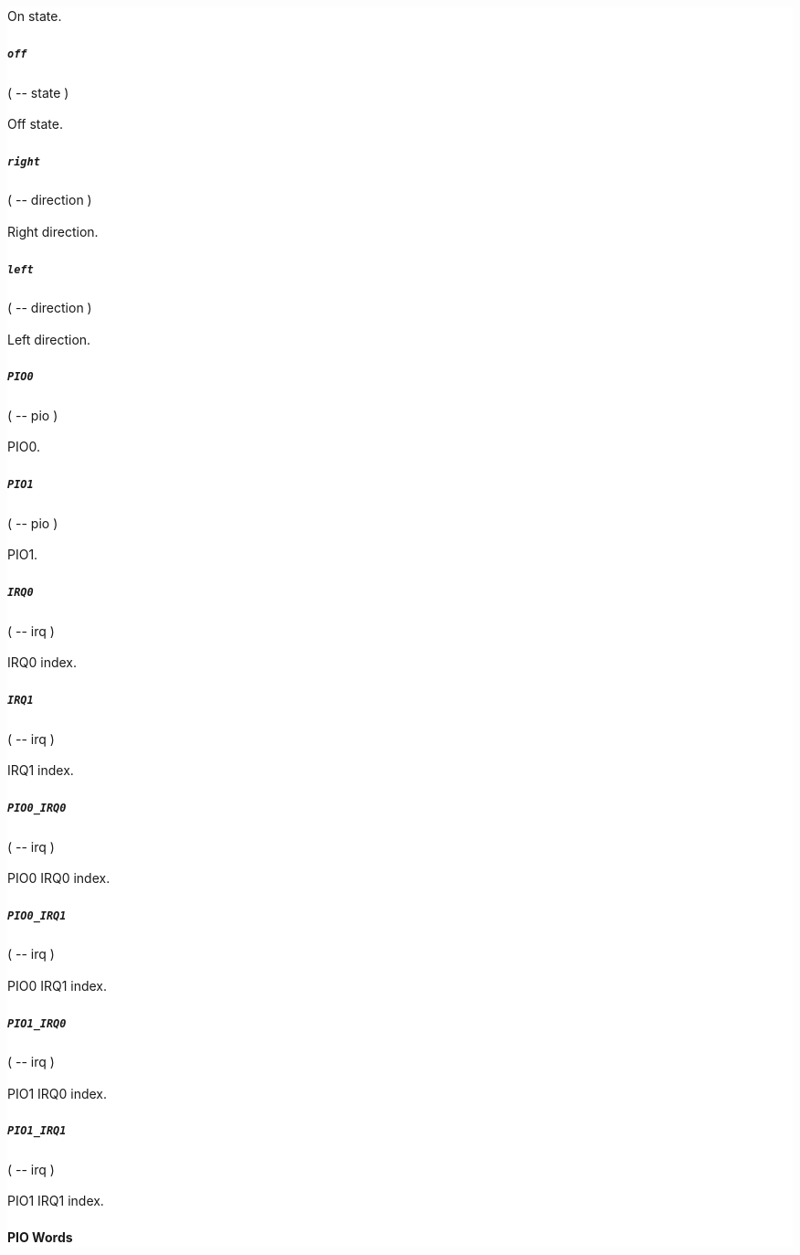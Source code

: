 On state.

##### `off`
( -- state )

Off state.

##### `right`
( -- direction )

Right direction.

##### `left`
( -- direction )

Left direction.

##### `PIO0`
( -- pio )

PIO0.

##### `PIO1`
( -- pio )

PIO1.

##### `IRQ0`
( -- irq )

IRQ0 index.

##### `IRQ1`
( -- irq )

IRQ1 index.

##### `PIO0_IRQ0`
( -- irq )

PIO0 IRQ0 index.

##### `PIO0_IRQ1`
( -- irq )

PIO0 IRQ1 index.

##### `PIO1_IRQ0`
( -- irq )

PIO1 IRQ0 index.

##### `PIO1_IRQ1`
( -- irq )

PIO1 IRQ1 index.

#### PIO Words
